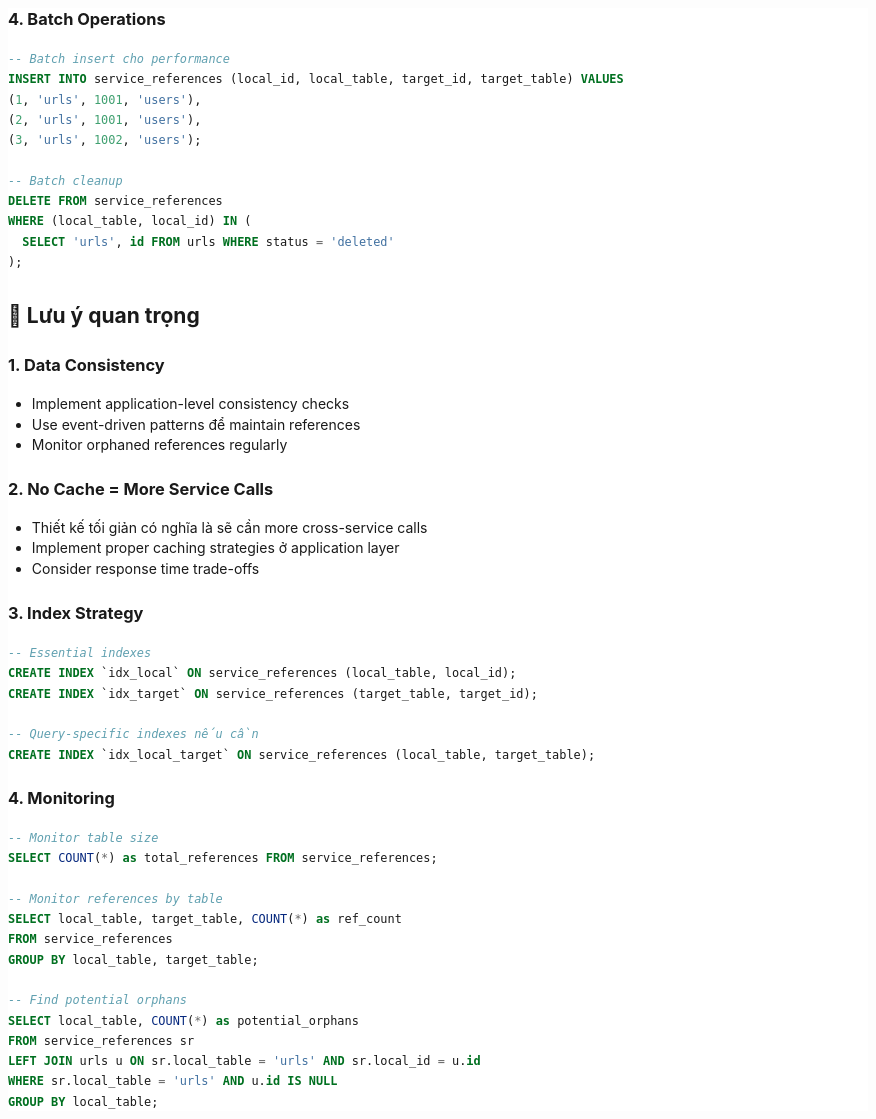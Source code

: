### 4. **Batch Operations**
```sql
-- Batch insert cho performance
INSERT INTO service_references (local_id, local_table, target_id, target_table) VALUES
(1, 'urls', 1001, 'users'),
(2, 'urls', 1001, 'users'),  
(3, 'urls', 1002, 'users');

-- Batch cleanup
DELETE FROM service_references 
WHERE (local_table, local_id) IN (
  SELECT 'urls', id FROM urls WHERE status = 'deleted'
);
```

## 🚨 Lưu ý quan trọng

### 1. **Data Consistency**
- Implement application-level consistency checks
- Use event-driven patterns để maintain references
- Monitor orphaned references regularly

### 2. **No Cache = More Service Calls** 
- Thiết kế tối giản có nghĩa là sẽ cần more cross-service calls
- Implement proper caching strategies ở application layer
- Consider response time trade-offs

### 3. **Index Strategy**
```sql
-- Essential indexes
CREATE INDEX `idx_local` ON service_references (local_table, local_id);
CREATE INDEX `idx_target` ON service_references (target_table, target_id);

-- Query-specific indexes nếu cần
CREATE INDEX `idx_local_target` ON service_references (local_table, target_table);
```

### 4. **Monitoring**
```sql
-- Monitor table size
SELECT COUNT(*) as total_references FROM service_references;

-- Monitor references by table
SELECT local_table, target_table, COUNT(*) as ref_count
FROM service_references 
GROUP BY local_table, target_table;

-- Find potential orphans
SELECT local_table, COUNT(*) as potential_orphans
FROM service_references sr
LEFT JOIN urls u ON sr.local_table = 'urls' AND sr.local_id = u.id
WHERE sr.local_table = 'urls' AND u.id IS NULL
GROUP BY local_table;
```
